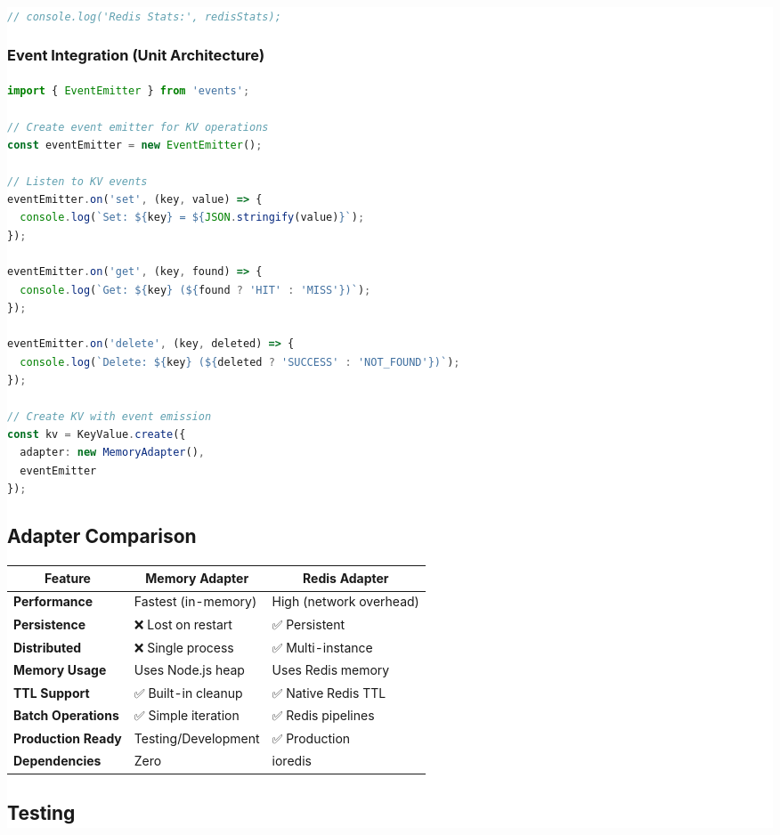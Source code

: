 ```typescript
// console.log('Redis Stats:', redisStats);
```

### Event Integration (Unit Architecture)

```typescript
import { EventEmitter } from 'events';

// Create event emitter for KV operations
const eventEmitter = new EventEmitter();

// Listen to KV events
eventEmitter.on('set', (key, value) => {
  console.log(`Set: ${key} = ${JSON.stringify(value)}`);
});

eventEmitter.on('get', (key, found) => {
  console.log(`Get: ${key} (${found ? 'HIT' : 'MISS'})`);
});

eventEmitter.on('delete', (key, deleted) => {
  console.log(`Delete: ${key} (${deleted ? 'SUCCESS' : 'NOT_FOUND'})`);
});

// Create KV with event emission
const kv = KeyValue.create({ 
  adapter: new MemoryAdapter(),
  eventEmitter 
});
```

## Adapter Comparison

| Feature | Memory Adapter | Redis Adapter |
|---------|---------------|---------------|
| **Performance** | Fastest (in-memory) | High (network overhead) |
| **Persistence** | ❌ Lost on restart | ✅ Persistent |
| **Distributed** | ❌ Single process | ✅ Multi-instance |
| **Memory Usage** | Uses Node.js heap | Uses Redis memory |
| **TTL Support** | ✅ Built-in cleanup | ✅ Native Redis TTL |
| **Batch Operations** | ✅ Simple iteration | ✅ Redis pipelines |
| **Production Ready** | Testing/Development | ✅ Production |
| **Dependencies** | Zero | ioredis |

## Testing
